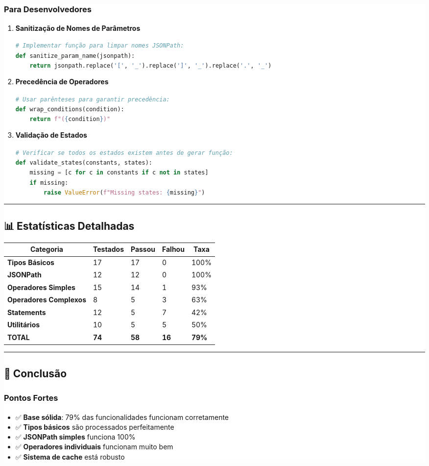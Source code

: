 ### **Para Desenvolvedores**

1. **Sanitização de Nomes de Parâmetros**
   ```python
   # Implementar função para limpar nomes JSONPath:
   def sanitize_param_name(jsonpath):
       return jsonpath.replace('[', '_').replace(']', '_').replace('.', '_')
   ```

2. **Precedência de Operadores**
   ```python
   # Usar parênteses para garantir precedência:
   def wrap_conditions(condition):
       return f"({condition})"
   ```

3. **Validação de Estados**
   ```python
   # Verificar se todos os estados existem antes de gerar função:
   def validate_states(constants, states):
       missing = [c for c in constants if c not in states]
       if missing:
           raise ValueError(f"Missing states: {missing}")
   ```

---

## 📊 Estatísticas Detalhadas

| Categoria | Testados | Passou | Falhou | Taxa |
|-----------|----------|--------|--------|------|
| **Tipos Básicos** | 17 | 17 | 0 | 100% |
| **JSONPath** | 12 | 12 | 0 | 100% |
| **Operadores Simples** | 15 | 14 | 1 | 93% |
| **Operadores Complexos** | 8 | 5 | 3 | 63% |
| **Statements** | 12 | 5 | 7 | 42% |
| **Utilitários** | 10 | 5 | 5 | 50% |
| **TOTAL** | **74** | **58** | **16** | **79%** |

---

## 🎯 Conclusão

### **Pontos Fortes**
- ✅ **Base sólida**: 79% das funcionalidades funcionam corretamente
- ✅ **Tipos básicos** são processados perfeitamente
- ✅ **JSONPath simples** funciona 100%
- ✅ **Operadores individuais** funcionam muito bem
- ✅ **Sistema de cache** está robusto
